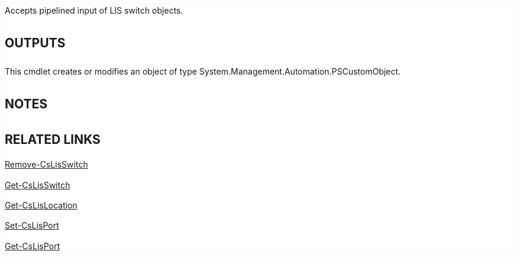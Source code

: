 ###  
Accepts pipelined input of LIS switch objects.

## OUTPUTS

###  
This cmdlet creates or modifies an object of type System.Management.Automation.PSCustomObject.

## NOTES

## RELATED LINKS

[Remove-CsLisSwitch](Remove-CsLisSwitch.md)

[Get-CsLisSwitch](Get-CsLisSwitch.md)

[Get-CsLisLocation](Get-CsLisLocation.md)

[Set-CsLisPort](Set-CsLisPort.md)

[Get-CsLisPort](Get-CsLisPort.md)
